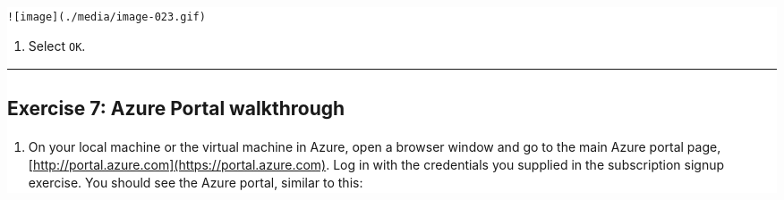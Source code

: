     ![image](./media/image-023.gif)

1. Select `OK`.

---
## Exercise 7: Azure Portal walkthrough<a name="ex7"></a>

1. On your local machine or the virtual machine in Azure, open a browser window and go to the main Azure portal page, [http://portal.azure.com](https://portal.azure.com).  Log in with the credentials you supplied in the subscription signup exercise.  You should see the Azure portal, similar to this:
